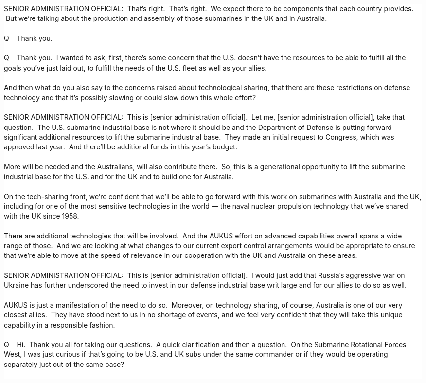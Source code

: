 SENIOR ADMINISTRATION OFFICIAL:  That’s right.  That’s right.  We expect
there to be components that each country provides.  But we’re talking
about the production and assembly of those submarines in the UK and in
Australia.   
   
Q    Thank you.  
   
Q    Thank you.  I wanted to ask, first, there’s some concern that the
U.S. doesn’t have the resources to be able to fulfill all the goals
you’ve just laid out, to fulfill the needs of the U.S. fleet as well as
your allies.   
   
And then what do you also say to the concerns raised about technological
sharing, that there are these restrictions on defense technology and
that it’s possibly slowing or could slow down this whole effort?  
   
SENIOR ADMINISTRATION OFFICIAL:  This is \[senior administration
official\].  Let me, \[senior administration official\], take that
question.  The U.S. submarine industrial base is not where it should be
and the Department of Defense is putting forward significant additional
resources to lift the submarine industrial base.  They made an initial
request to Congress, which was approved last year.  And there’ll be
additional funds in this year’s budget.   
   
More will be needed and the Australians, will also contribute there. 
So, this is a generational opportunity to lift the submarine industrial
base for the U.S. and for the UK and to build one for Australia.   
   
On the tech-sharing front, we’re confident that we’ll be able to go
forward with this work on submarines with Australia and the UK,
including for one of the most sensitive technologies in the world — the
naval nuclear propulsion technology that we’ve shared with the UK since
1958.   
   
There are additional technologies that will be involved.  And the AUKUS
effort on advanced capabilities overall spans a wide range of those. 
And we are looking at what changes to our current export control
arrangements would be appropriate to ensure that we’re able to move at
the speed of relevance in our cooperation with the UK and Australia on
these areas.   
   
SENIOR ADMINISTRATION OFFICIAL:  This is \[senior administration
official\].  I would just add that Russia’s aggressive war on Ukraine
has further underscored the need to invest in our defense industrial
base writ large and for our allies to do so as well.   
   
AUKUS is just a manifestation of the need to do so.  Moreover, on
technology sharing, of course, Australia is one of our very closest
allies.  They have stood next to us in no shortage of events, and we
feel very confident that they will take this unique capability in a
responsible fashion.   
   
Q    Hi.  Thank you all for taking our questions.  A quick clarification
and then a question.  On the Submarine Rotational Forces West, I was
just curious if that’s going to be U.S. and UK subs under the same
commander or if they would be operating separately just out of the same
base?  
   